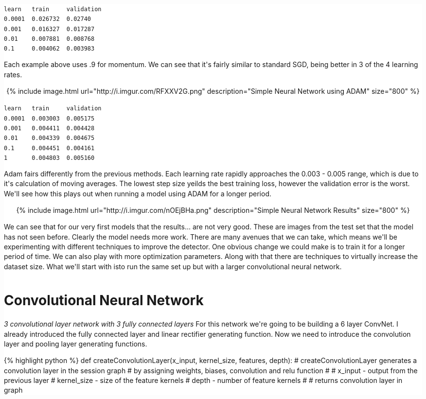     learn   train     validation
    0.0001  0.026732  0.02740
    0.001   0.016327  0.017287
    0.01    0.007881  0.008768
    0.1     0.004062  0.003983
    
Each example above uses .9 for momentum. We can see that it's fairly similar to standard SGD, being better in 3 of the 4 learning rates. 

<center>{% include image.html url="http://i.imgur.com/RFXXV2G.png"
description="Simple Neural Network using ADAM" size="800" %}</center>

    learn   train     validation
    0.0001  0.003003  0.005175
    0.001   0.004411  0.004428
    0.01    0.004339  0.004675
    0.1     0.004451  0.004161
    1       0.004803  0.005160
    
Adam fairs differently from the previous methods. Each learning rate rapidly approaches the 0.003 - 0.005 range, which is due to it's calculation of moving averages. The lowest step size yeilds the best training loss, however the validation error is the worst. We'll see how this plays out when running a model using ADAM for a longer period.



<center>{% include image.html url="http://i.imgur.com/nOEjBHa.png"
description="Simple Neural Network Results" size="800" %}</center>



We can see that for our very first models that the results... are not very good. These are images from the test set that the model has not seen before. Clearly the model needs more work. There are many avenues that we can take, which means we'll be experimenting with different techniques to improve the detector. One obvious change we could make is to train it for a longer period of time. We can also play with more optimization parameters. Along with that there are techniques to virtually increase the dataset size. What we'll start with isto  run the same set up but with a larger convolutional neural network.

# Convolutional Neural Network

*3 convolutional layer network with 3 fully connected layers*
For this network we're going to be building a 6 layer ConvNet. I already introduced the fully connected layer and linear rectifier generating function. Now we need to introduce the convolution layer and pooling layer generating functions.

{% highlight python %}
def createConvolutionLayer(x_input, kernel_size, features, depth):
    # createConvolutionLayer generates a convolution layer in the session graph
    # by assigning weights, biases, convolution and relu function
    #
    # x_input - output from the previous layer
    # kernel_size - size of the feature kernels
    # depth - number of feature kernels
    #
    # returns convolution layer in graph